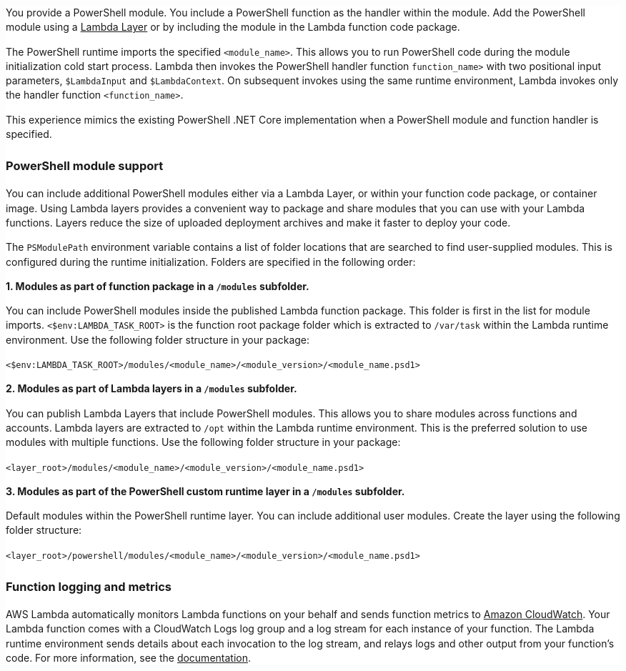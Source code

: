 You provide a PowerShell module. You include a PowerShell function as the handler within the module. Add the PowerShell module using a [Lambda Layer](https://docs.aws.amazon.com/lambda/latest/dg/configuration-layers.html) or by including the module in the Lambda function code package.

The PowerShell runtime imports the specified `<module_name>`. This allows you to run PowerShell code during the module initialization cold start process. Lambda then invokes the PowerShell handler function `function_name>` with two positional input parameters, `$LambdaInput` and `$LambdaContext`. On subsequent invokes using the same runtime environment, Lambda invokes only the handler function `<function_name>`.

This experience mimics the existing PowerShell .NET Core implementation when a PowerShell module and function handler is specified.

### PowerShell module support

You can include additional PowerShell modules either via a Lambda Layer, or within your function code package, or container image. Using Lambda layers provides a convenient way to package and share modules that you can use with your Lambda functions. Layers reduce the size of uploaded deployment archives and make it faster to deploy your code.

The `PSModulePath` environment variable contains a list of folder locations that are searched to find user-supplied modules. This is configured during the runtime initialization. Folders are specified in the following order:

**1. Modules as part of function package in a `/modules` subfolder.**

You can include PowerShell modules inside the published Lambda function package. This folder is first in the list for module imports. `<$env:LAMBDA_TASK_ROOT>` is the function root package folder which is extracted to `/var/task` within the Lambda runtime environment. Use the following folder structure in your package:

`<$env:LAMBDA_TASK_ROOT>/modules/<module_name>/<module_version>/<module_name.psd1>`

**2. Modules as part of Lambda layers in a `/modules` subfolder.**

You can publish Lambda Layers that include PowerShell modules. This allows you to share modules across functions and accounts. Lambda layers are extracted to `/opt` within the Lambda runtime environment. This is the preferred solution to use modules with multiple functions. Use the following folder structure in your package:

`<layer_root>/modules/<module_name>/<module_version>/<module_name.psd1>`

**3. Modules as part of the PowerShell custom runtime layer in a `/modules` subfolder.**

Default modules within the PowerShell runtime layer. You can include additional user modules. Create the layer using the following folder structure:

`<layer_root>/powershell/modules/<module_name>/<module_version>/<module_name.psd1>`

### Function logging and metrics

AWS Lambda automatically monitors Lambda functions on your behalf and sends function metrics to [Amazon CloudWatch](https://aws.amazon.com/cloudwatch/). Your Lambda function comes with a CloudWatch Logs log group and a log stream for each instance of your function. The Lambda runtime environment sends details about each invocation to the log stream, and relays logs and other output from your function’s code. For more information, see the [documentation](https://docs.aws.amazon.com/lambda/latest/dg/powershell-logging.html).
